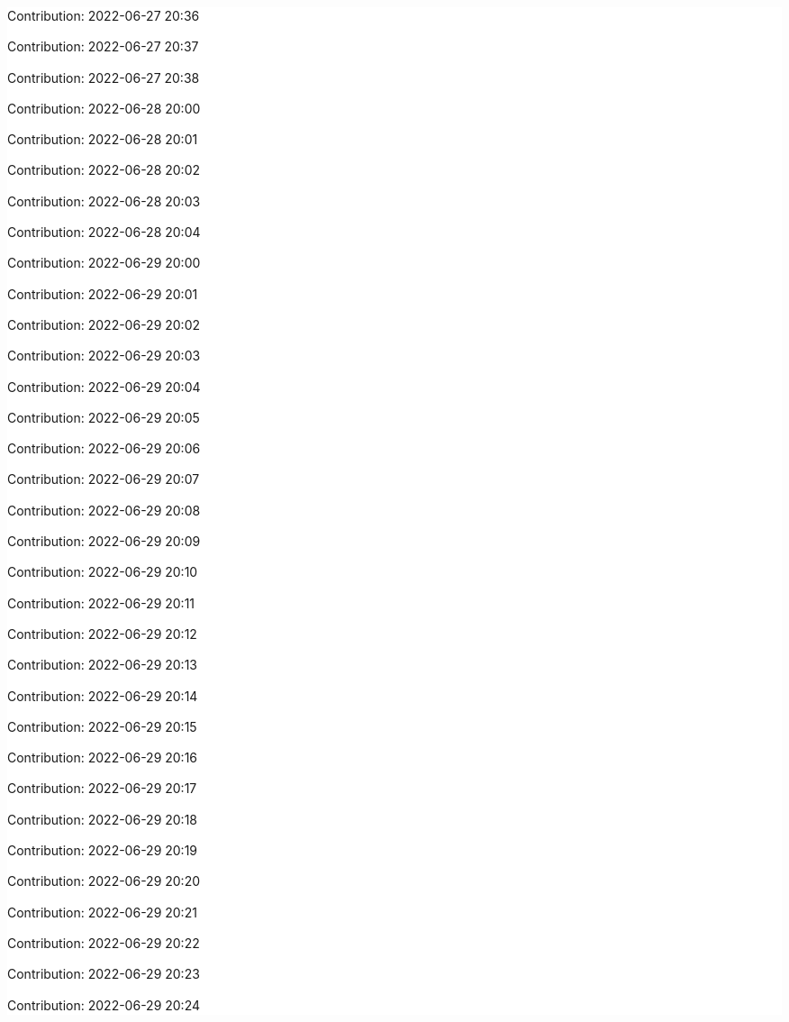 Contribution: 2022-06-27 20:36

Contribution: 2022-06-27 20:37

Contribution: 2022-06-27 20:38

Contribution: 2022-06-28 20:00

Contribution: 2022-06-28 20:01

Contribution: 2022-06-28 20:02

Contribution: 2022-06-28 20:03

Contribution: 2022-06-28 20:04

Contribution: 2022-06-29 20:00

Contribution: 2022-06-29 20:01

Contribution: 2022-06-29 20:02

Contribution: 2022-06-29 20:03

Contribution: 2022-06-29 20:04

Contribution: 2022-06-29 20:05

Contribution: 2022-06-29 20:06

Contribution: 2022-06-29 20:07

Contribution: 2022-06-29 20:08

Contribution: 2022-06-29 20:09

Contribution: 2022-06-29 20:10

Contribution: 2022-06-29 20:11

Contribution: 2022-06-29 20:12

Contribution: 2022-06-29 20:13

Contribution: 2022-06-29 20:14

Contribution: 2022-06-29 20:15

Contribution: 2022-06-29 20:16

Contribution: 2022-06-29 20:17

Contribution: 2022-06-29 20:18

Contribution: 2022-06-29 20:19

Contribution: 2022-06-29 20:20

Contribution: 2022-06-29 20:21

Contribution: 2022-06-29 20:22

Contribution: 2022-06-29 20:23

Contribution: 2022-06-29 20:24
